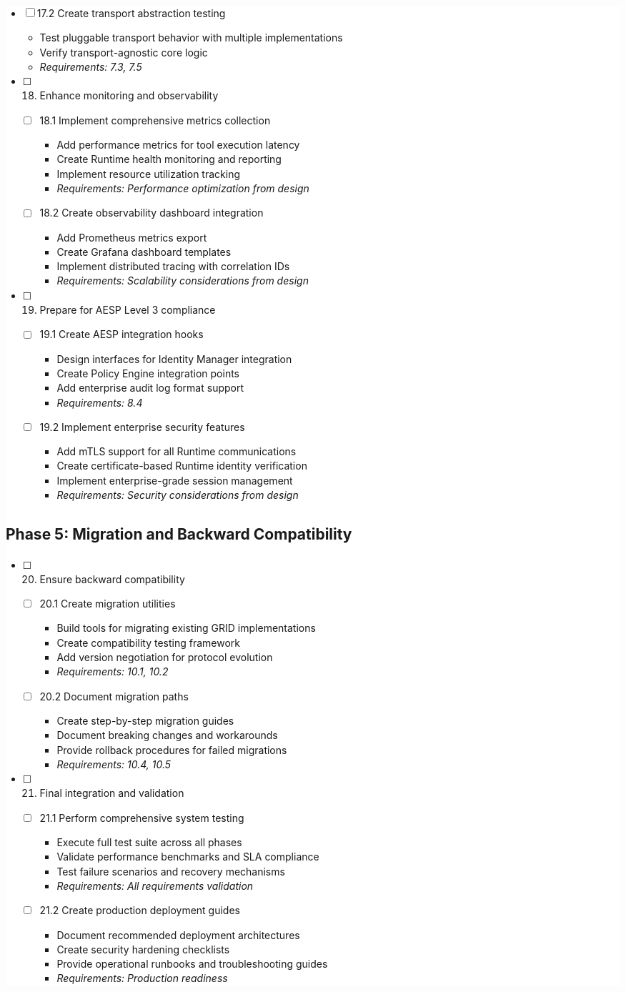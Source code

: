   - [ ] 17.2 Create transport abstraction testing
    - Test pluggable transport behavior with multiple implementations
    - Verify transport-agnostic core logic
    - _Requirements: 7.3, 7.5_

- [ ] 18. Enhance monitoring and observability
  - [ ] 18.1 Implement comprehensive metrics collection
    - Add performance metrics for tool execution latency
    - Create Runtime health monitoring and reporting
    - Implement resource utilization tracking
    - _Requirements: Performance optimization from design_

  - [ ] 18.2 Create observability dashboard integration
    - Add Prometheus metrics export
    - Create Grafana dashboard templates
    - Implement distributed tracing with correlation IDs
    - _Requirements: Scalability considerations from design_

- [ ] 19. Prepare for AESP Level 3 compliance
  - [ ] 19.1 Create AESP integration hooks
    - Design interfaces for Identity Manager integration
    - Create Policy Engine integration points
    - Add enterprise audit log format support
    - _Requirements: 8.4_

  - [ ] 19.2 Implement enterprise security features
    - Add mTLS support for all Runtime communications
    - Create certificate-based Runtime identity verification
    - Implement enterprise-grade session management
    - _Requirements: Security considerations from design_

## Phase 5: Migration and Backward Compatibility

- [ ] 20. Ensure backward compatibility
  - [ ] 20.1 Create migration utilities
    - Build tools for migrating existing GRID implementations
    - Create compatibility testing framework
    - Add version negotiation for protocol evolution
    - _Requirements: 10.1, 10.2_

  - [ ] 20.2 Document migration paths
    - Create step-by-step migration guides
    - Document breaking changes and workarounds
    - Provide rollback procedures for failed migrations
    - _Requirements: 10.4, 10.5_

- [ ] 21. Final integration and validation
  - [ ] 21.1 Perform comprehensive system testing
    - Execute full test suite across all phases
    - Validate performance benchmarks and SLA compliance
    - Test failure scenarios and recovery mechanisms
    - _Requirements: All requirements validation_

  - [ ] 21.2 Create production deployment guides
    - Document recommended deployment architectures
    - Create security hardening checklists
    - Provide operational runbooks and troubleshooting guides
    - _Requirements: Production readiness_